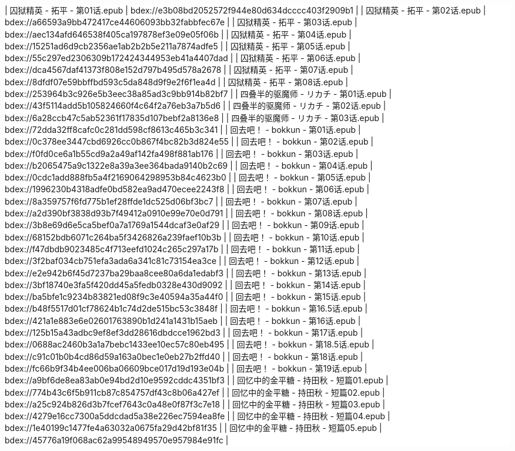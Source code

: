 | 囚狱精英 - 拓平 - 第01话.epub | bdex://e3b08bd2052572f944e80d634dcccc403f2909b1 |
| 囚狱精英 - 拓平 - 第02话.epub | bdex://a66593a9bb472417ce44606093bb32fabbfec67e |
| 囚狱精英 - 拓平 - 第03话.epub | bdex://aec134afd646538f405ca197878ef3e09e05f06b |
| 囚狱精英 - 拓平 - 第04话.epub | bdex://15251ad6d9cb2356ae1ab2b2b5e211a7874adfe5 |
| 囚狱精英 - 拓平 - 第05话.epub | bdex://55c297ed2306309b172424344953eb41a4407dad |
| 囚狱精英 - 拓平 - 第06话.epub | bdex://dca4567daf41373f808e152d797b495d578a2678 |
| 囚狱精英 - 拓平 - 第07话.epub | bdex://8dfdf07e59bbffbd593c5da848d9f9e2f6f1ea4d |
| 囚狱精英 - 拓平 - 第08话.epub | bdex://253964b3c926e5b3eec38a85ad3c9bb914b82bf7 |
| 四叠半的驱魔师 - リカチ - 第01话.epub | bdex://43f5114add5b105824660f4c64f2a76eb3a7b5d6 |
| 四叠半的驱魔师 - リカチ - 第02话.epub | bdex://6a28ccb47c5ab52361f17835d107bebf2a8136e8 |
| 四叠半的驱魔师 - リカチ - 第03话.epub | bdex://72dda32ff8cafc0c281dd598cf8613c465b3c341 |
| 回去吧！ - bokkun - 第01话.epub | bdex://0c378ee3447cbd6926cc0b867f4bc82b3d824e55 |
| 回去吧！ - bokkun - 第02话.epub | bdex://f0fd0ce6a1b55cd9a2a49af142fa498f881ab176 |
| 回去吧！ - bokkun - 第03话.epub | bdex://b2065475a9c1322e8a39a3ee364bada9140b2c69 |
| 回去吧！ - bokkun - 第04话.epub | bdex://0cdc1add888fb5a4f2169064298953b84c4623b0 |
| 回去吧！ - bokkun - 第05话.epub | bdex://1996230b4318adfe0bd582ea9ad470ecee2243f8 |
| 回去吧！ - bokkun - 第06话.epub | bdex://8a359757f6fd775b1ef28ffde1dc525d06bf3bc7 |
| 回去吧！ - bokkun - 第07话.epub | bdex://a2d390bf3838d93b7f49412a0910e99e70e0d791 |
| 回去吧！ - bokkun - 第08话.epub | bdex://3b8e69d6e5ca5bef0a7a1769a1544dcaf3e0af29 |
| 回去吧！ - bokkun - 第09话.epub | bdex://68152bdb6071c264ba5f3426826a239faef10b3b |
| 回去吧！ - bokkun - 第10话.epub | bdex://f47dbdb9023485c4f713eefd1024c265c297a17b |
| 回去吧！ - bokkun - 第11话.epub | bdex://3f2baf034cb751efa3ada6a341c81c73154ea3ce |
| 回去吧！ - bokkun - 第12话.epub | bdex://e2e942b6f45d7237ba29baa8cee80a6da1edabf3 |
| 回去吧！ - bokkun - 第13话.epub | bdex://3bf18740e3fa5f420dd45a5fedb0328e430d9092 |
| 回去吧！ - bokkun - 第14话.epub | bdex://ba5bfe1c9234b83821ed08f9c3e40594a35a44f0 |
| 回去吧！ - bokkun - 第15话.epub | bdex://b48f5517d01cf78624b1c74d2de515bc53c3848f |
| 回去吧！ - bokkun - 第16.5话.epub | bdex://421a1e883e6e02601763890b1d241a1431b15aeb |
| 回去吧！ - bokkun - 第16话.epub | bdex://125b15a43adbc9ef8ef3dd28616dbdcce1962bd3 |
| 回去吧！ - bokkun - 第17话.epub | bdex://0688ac2460b3a1a7bebc1433ee10ec57c80eb495 |
| 回去吧！ - bokkun - 第18.5话.epub | bdex://c91c01b0b4cd86d59a163a0bec1e0eb27b2ffd40 |
| 回去吧！ - bokkun - 第18话.epub | bdex://fc66b9f34b4ee006ba06609bce017d19d193e04b |
| 回去吧！ - bokkun - 第19话.epub | bdex://a9bf6de8ea83ab0e94bd2d10e9592cddc4351bf3 |
| 回忆中的金平糖 - 持田秋 - 短篇01.epub | bdex://774b43c6f5b911cb87c854757df43c8b06a427ef |
| 回忆中的金平糖 - 持田秋 - 短篇02.epub | bdex://a25c924b826d3b7fcef7643c0a48e0f87f3c7e18 |
| 回忆中的金平糖 - 持田秋 - 短篇03.epub | bdex://4279e16cc7300a5ddcdad5a38e226ec7594ea8fe |
| 回忆中的金平糖 - 持田秋 - 短篇04.epub | bdex://1e40199c1477fe4a63032a0675fa29d42bf81f35 |
| 回忆中的金平糖 - 持田秋 - 短篇05.epub | bdex://45776a19f068ac62a99548949570e957984e91fc |